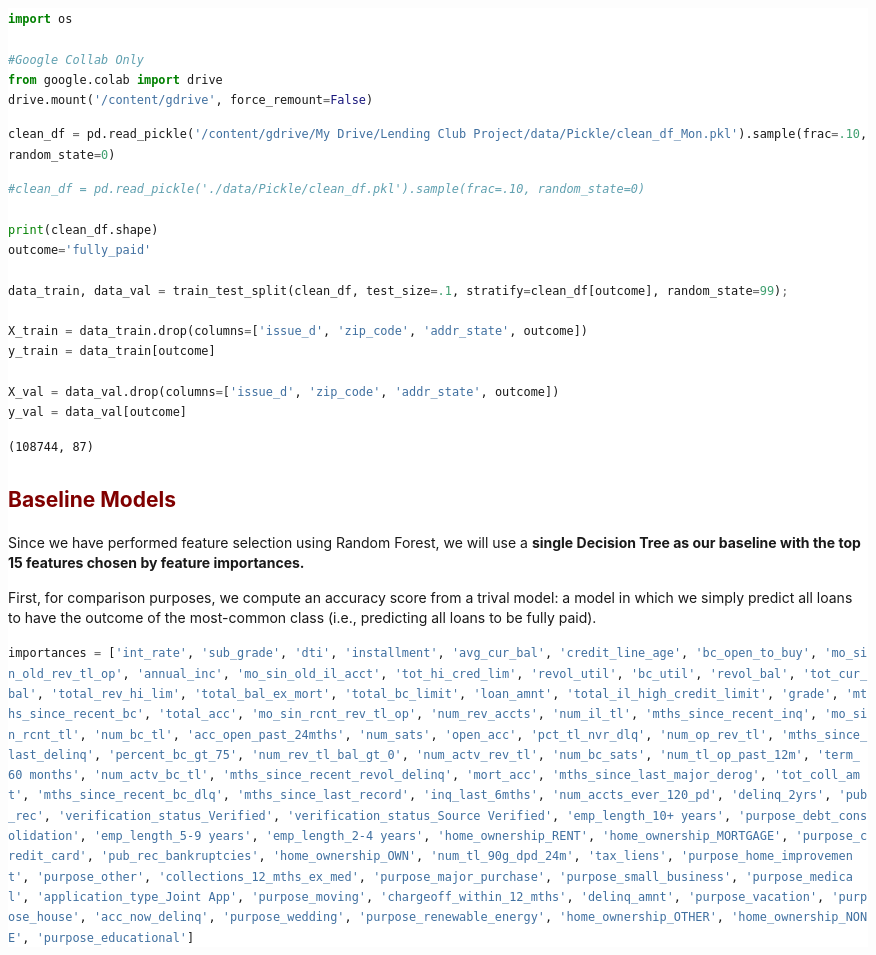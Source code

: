 


```python
import os

#Google Collab Only
from google.colab import drive
drive.mount('/content/gdrive', force_remount=False)

```




```python
clean_df = pd.read_pickle('/content/gdrive/My Drive/Lending Club Project/data/Pickle/clean_df_Mon.pkl').sample(frac=.10, random_state=0)
```




```python
#clean_df = pd.read_pickle('./data/Pickle/clean_df.pkl').sample(frac=.10, random_state=0)

print(clean_df.shape)
outcome='fully_paid'

data_train, data_val = train_test_split(clean_df, test_size=.1, stratify=clean_df[outcome], random_state=99);

X_train = data_train.drop(columns=['issue_d', 'zip_code', 'addr_state', outcome])
y_train = data_train[outcome]

X_val = data_val.drop(columns=['issue_d', 'zip_code', 'addr_state', outcome])
y_val = data_val[outcome]
```


    (108744, 87)


## <font color='maroon'>Baseline Models</font>

Since we have performed feature selection using Random Forest, we will use a **single Decision Tree as our baseline with the top 15 features chosen by feature importances.**

First, for comparison purposes, we compute an accuracy score from a trival model: a model in which we simply predict all loans to have the outcome of the most-common class (i.e., predicting all loans to be fully paid).



```python
importances = ['int_rate', 'sub_grade', 'dti', 'installment', 'avg_cur_bal', 'credit_line_age', 'bc_open_to_buy', 'mo_sin_old_rev_tl_op', 'annual_inc', 'mo_sin_old_il_acct', 'tot_hi_cred_lim', 'revol_util', 'bc_util', 'revol_bal', 'tot_cur_bal', 'total_rev_hi_lim', 'total_bal_ex_mort', 'total_bc_limit', 'loan_amnt', 'total_il_high_credit_limit', 'grade', 'mths_since_recent_bc', 'total_acc', 'mo_sin_rcnt_rev_tl_op', 'num_rev_accts', 'num_il_tl', 'mths_since_recent_inq', 'mo_sin_rcnt_tl', 'num_bc_tl', 'acc_open_past_24mths', 'num_sats', 'open_acc', 'pct_tl_nvr_dlq', 'num_op_rev_tl', 'mths_since_last_delinq', 'percent_bc_gt_75', 'num_rev_tl_bal_gt_0', 'num_actv_rev_tl', 'num_bc_sats', 'num_tl_op_past_12m', 'term_ 60 months', 'num_actv_bc_tl', 'mths_since_recent_revol_delinq', 'mort_acc', 'mths_since_last_major_derog', 'tot_coll_amt', 'mths_since_recent_bc_dlq', 'mths_since_last_record', 'inq_last_6mths', 'num_accts_ever_120_pd', 'delinq_2yrs', 'pub_rec', 'verification_status_Verified', 'verification_status_Source Verified', 'emp_length_10+ years', 'purpose_debt_consolidation', 'emp_length_5-9 years', 'emp_length_2-4 years', 'home_ownership_RENT', 'home_ownership_MORTGAGE', 'purpose_credit_card', 'pub_rec_bankruptcies', 'home_ownership_OWN', 'num_tl_90g_dpd_24m', 'tax_liens', 'purpose_home_improvement', 'purpose_other', 'collections_12_mths_ex_med', 'purpose_major_purchase', 'purpose_small_business', 'purpose_medical', 'application_type_Joint App', 'purpose_moving', 'chargeoff_within_12_mths', 'delinq_amnt', 'purpose_vacation', 'purpose_house', 'acc_now_delinq', 'purpose_wedding', 'purpose_renewable_energy', 'home_ownership_OTHER', 'home_ownership_NONE', 'purpose_educational']
```